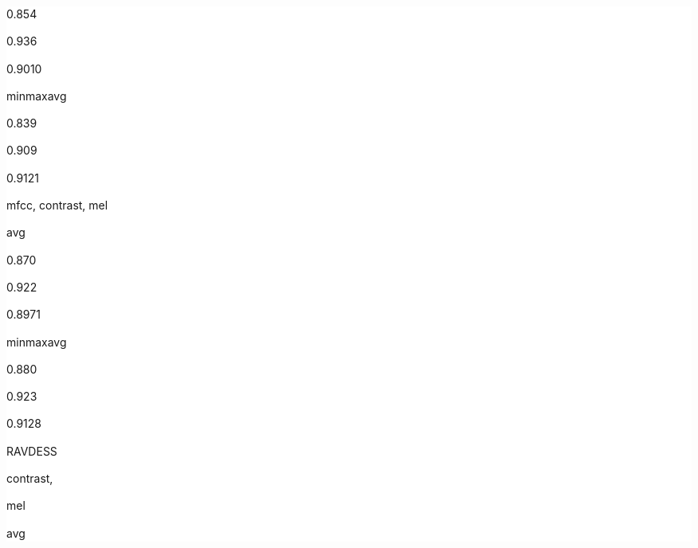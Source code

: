 <p>0.854</p>
</td>
<td width="85">
<p>0.936</p>
</td>
<td width="113">
<p>0.9010</p>
</td>
</tr>
<tr>
<td width="113" bgcolor="yellow">
<p>minmaxavg</p>
</td>
<td width="76" bgcolor="yellow">
<p>0.839</p>
</td>
<td width="85" bgcolor="yellow">
<p>0.909</p>
</td>
<td width="113"  bgcolor="yellow">
<p>0.9121</p>
</td>
</tr>
<tr>
<td rowspan="2" width="66"  bgcolor="yellow">
<p>mfcc, contrast, mel</p>
</td>
<td width="113">
<p>avg</p>
</td>
<td width="76">
<p>0.870</p>
</td>
<td width="85">
<p>0.922</p>
</td>
<td width="113">
<p>0.8971</p>
</td>
</tr>
<tr>
<td width="113"  bgcolor="yellow">
<p>minmaxavg</p>
</td>
<td width="76"  bgcolor="yellow">
<p>0.880</p>
</td>
<td width="85"  bgcolor="yellow">
<p>0.923</p>
</td>
<td width="113"  bgcolor="yellow">
<p>0.9128</p>
</td>
</tr>
<tr>
<td rowspan="8" width="94">
<p>RAVDESS</p>
</td>
<td rowspan="2" width="66">
<p>contrast,</p>
<p>mel</p>
</td>
<td width="113">
<p>avg</p>
